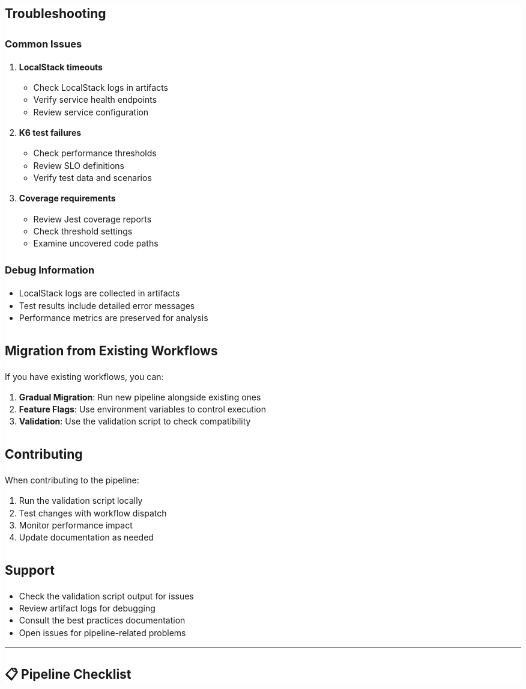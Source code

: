 ## Troubleshooting

### Common Issues

1. **LocalStack timeouts**
   - Check LocalStack logs in artifacts
   - Verify service health endpoints
   - Review service configuration

2. **K6 test failures**
   - Check performance thresholds
   - Review SLO definitions
   - Verify test data and scenarios

3. **Coverage requirements**
   - Review Jest coverage reports
   - Check threshold settings
   - Examine uncovered code paths

### Debug Information
- LocalStack logs are collected in artifacts
- Test results include detailed error messages
- Performance metrics are preserved for analysis

## Migration from Existing Workflows

If you have existing workflows, you can:

1. **Gradual Migration**: Run new pipeline alongside existing ones
2. **Feature Flags**: Use environment variables to control execution
3. **Validation**: Use the validation script to check compatibility

## Contributing

When contributing to the pipeline:

1. Run the validation script locally
2. Test changes with workflow dispatch
3. Monitor performance impact
4. Update documentation as needed

## Support

- Check the validation script output for issues
- Review artifact logs for debugging
- Consult the best practices documentation
- Open issues for pipeline-related problems

---

## 📋 Pipeline Checklist
